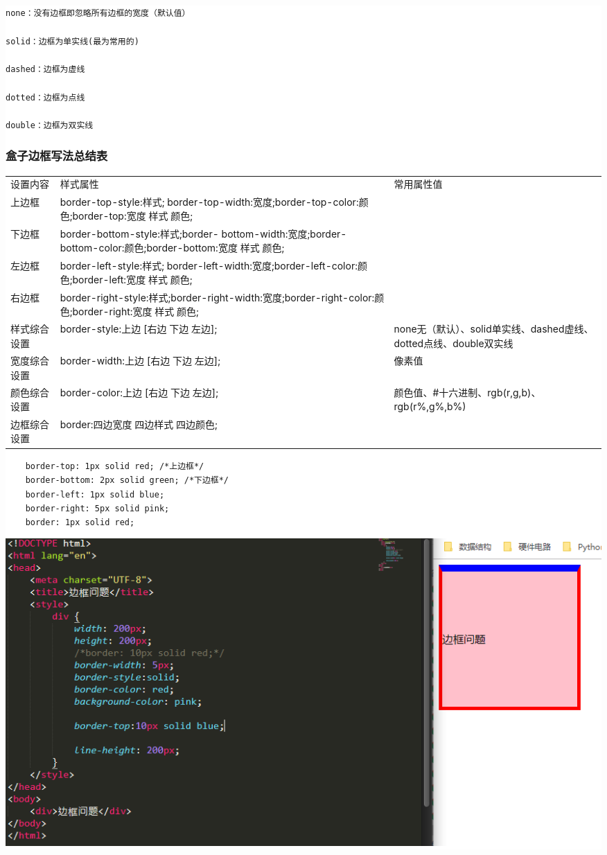 ~~~
none：没有边框即忽略所有边框的宽度（默认值）

solid：边框为单实线(最为常用的)

dashed：边框为虚线  

dotted：边框为点线

double：边框为双实线
~~~
### 盒子边框写法总结表

|              |                                                              |                                                              |
| ------------ | ------------------------------------------------------------ | ------------------------------------------------------------ |
| 设置内容     | 样式属性                                                     | 常用属性值                                                   |
| 上边框       | border-top-style:样式; border-top-width:宽度;border-top-color:颜色;border-top:宽度 样式 颜色; |                                                              |
| 下边框       | border-bottom-style:样式;border- bottom-width:宽度;border- bottom-color:颜色;border-bottom:宽度 样式 颜色; |                                                              |
| 左边框       | border-left-style:样式; border-left-width:宽度;border-left-color:颜色;border-left:宽度 样式 颜色; |                                                              |
| 右边框       | border-right-style:样式;border-right-width:宽度;border-right-color:颜色;border-right:宽度 样式 颜色; |                                                              |
| 样式综合设置 | border-style:上边 [右边 下边 左边];                          | none无（默认）、solid单实线、dashed虚线、dotted点线、double双实线 |
| 宽度综合设置 | border-width:上边 [右边 下边 左边];                          | 像素值                                                       |
| 颜色综合设置 | border-color:上边 [右边 下边 左边];                          | 颜色值、#十六进制、rgb(r,g,b)、rgb(r%,g%,b%)                 |
| 边框综合设置 | border:四边宽度 四边样式 四边颜色;                           |                                                              |

		border-top: 1px solid red; /*上边框*/
		border-bottom: 2px solid green; /*下边框*/
		border-left: 1px solid blue;
		border-right: 5px solid pink;
		border: 1px solid red;

![](../media/CSS/边框问题.png)
